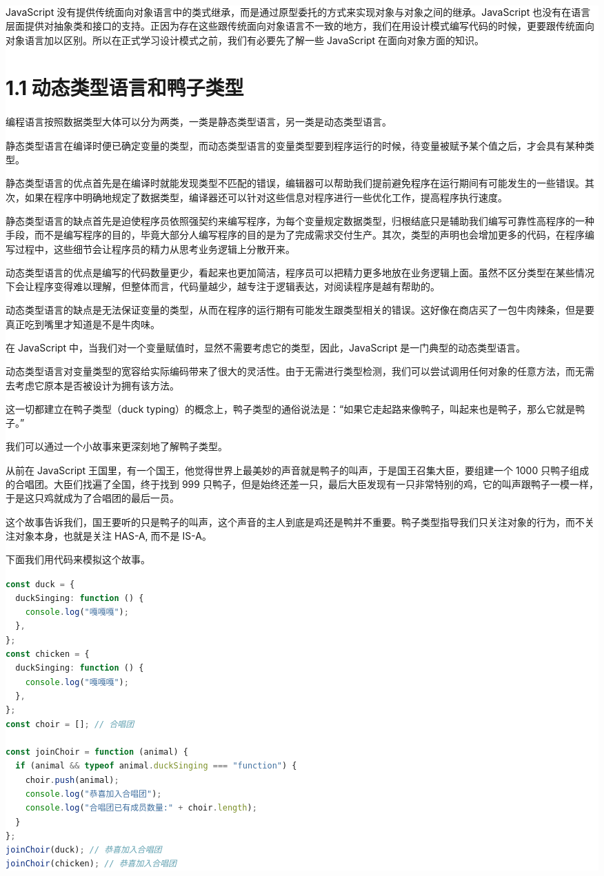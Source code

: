 JavaScript 没有提供传统面向对象语言中的类式继承，而是通过原型委托的方式来实现对象与对象之间的继承。JavaScript 也没有在语言层面提供对抽象类和接口的支持。正因为存在这些跟传统面向对象语言不一致的地方，我们在用设计模式编写代码的时候，更要跟传统面向对象语言加以区别。所以在正式学习设计模式之前，我们有必要先了解一些 JavaScript 在面向对象方面的知识。

# 1.1 动态类型语言和鸭子类型

编程语言按照数据类型大体可以分为两类，一类是静态类型语言，另一类是动态类型语言。

静态类型语言在编译时便已确定变量的类型，而动态类型语言的变量类型要到程序运行的时候，待变量被赋予某个值之后，才会具有某种类型。

静态类型语言的优点首先是在编译时就能发现类型不匹配的错误，编辑器可以帮助我们提前避免程序在运行期间有可能发生的一些错误。其次，如果在程序中明确地规定了数据类型，编译器还可以针对这些信息对程序进行一些优化工作，提高程序执行速度。

静态类型语言的缺点首先是迫使程序员依照强契约来编写程序，为每个变量规定数据类型，归根结底只是辅助我们编写可靠性高程序的一种手段，而不是编写程序的目的，毕竟大部分人编写程序的目的是为了完成需求交付生产。其次，类型的声明也会增加更多的代码，在程序编写过程中，这些细节会让程序员的精力从思考业务逻辑上分散开来。

动态类型语言的优点是编写的代码数量更少，看起来也更加简洁，程序员可以把精力更多地放在业务逻辑上面。虽然不区分类型在某些情况下会让程序变得难以理解，但整体而言，代码量越少，越专注于逻辑表达，对阅读程序是越有帮助的。

动态类型语言的缺点是无法保证变量的类型，从而在程序的运行期有可能发生跟类型相关的错误。这好像在商店买了一包牛肉辣条，但是要真正吃到嘴里才知道是不是牛肉味。

在 JavaScript 中，当我们对一个变量赋值时，显然不需要考虑它的类型，因此，JavaScript 是一门典型的动态类型语言。

动态类型语言对变量类型的宽容给实际编码带来了很大的灵活性。由于无需进行类型检测，我们可以尝试调用任何对象的任意方法，而无需去考虑它原本是否被设计为拥有该方法。

这一切都建立在鸭子类型（duck typing）的概念上，鸭子类型的通俗说法是：“如果它走起路来像鸭子，叫起来也是鸭子，那么它就是鸭子。”

我们可以通过一个小故事来更深刻地了解鸭子类型。

从前在 JavaScript 王国里，有一个国王，他觉得世界上最美妙的声音就是鸭子的叫声，于是国王召集大臣，要组建一个 1000 只鸭子组成的合唱团。大臣们找遍了全国，终于找到 999 只鸭子，但是始终还差一只，最后大臣发现有一只非常特别的鸡，它的叫声跟鸭子一模一样，于是这只鸡就成为了合唱团的最后一员。

这个故事告诉我们，国王要听的只是鸭子的叫声，这个声音的主人到底是鸡还是鸭并不重要。鸭子类型指导我们只关注对象的行为，而不关注对象本身，也就是关注 HAS-A, 而不是 IS-A。

下面我们用代码来模拟这个故事。

```ts
const duck = {
  duckSinging: function () {
    console.log("嘎嘎嘎");
  },
};
const chicken = {
  duckSinging: function () {
    console.log("嘎嘎嘎");
  },
};
const choir = []; // 合唱团

const joinChoir = function (animal) {
  if (animal && typeof animal.duckSinging === "function") {
    choir.push(animal);
    console.log("恭喜加入合唱团");
    console.log("合唱团已有成员数量:" + choir.length);
  }
};
joinChoir(duck); // 恭喜加入合唱团
joinChoir(chicken); // 恭喜加入合唱团
```
